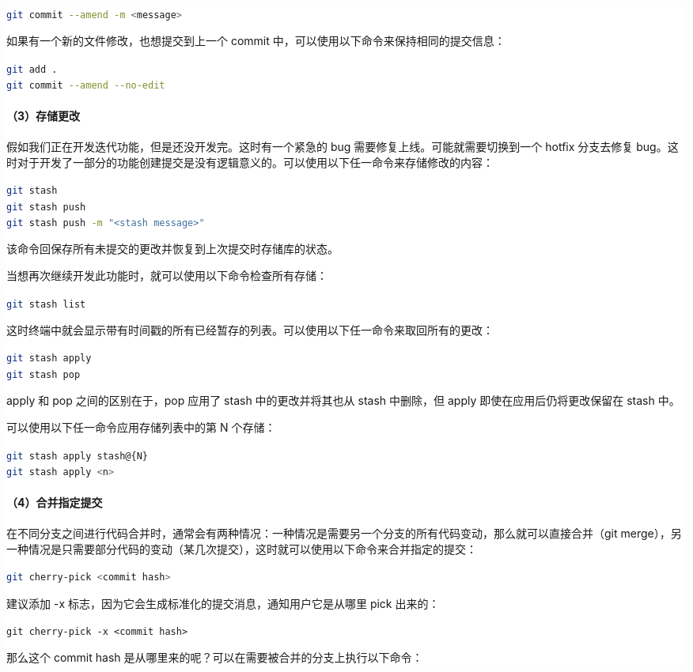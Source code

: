 ```bash
git commit --amend -m <message>
```

如果有一个新的文件修改，也想提交到上一个 commit 中，可以使用以下命令来保持相同的提交信息：

```bash
git add .
git commit --amend --no-edit
```

#### （3）存储更改

假如我们正在开发迭代功能，但是还没开发完。这时有一个紧急的 bug 需要修复上线。可能就需要切换到一个 hotfix 分支去修复 bug。这时对于开发了一部分的功能创建提交是没有逻辑意义的。可以使用以下任一命令来存储修改的内容：

```bash
git stash
git stash push
git stash push -m "<stash message>"
```

该命令回保存所有未提交的更改并恢复到上次提交时存储库的状态。

当想再次继续开发此功能时，就可以使用以下命令检查所有存储：

```bash
git stash list
```

这时终端中就会显示带有时间戳的所有已经暂存的列表。可以使用以下任一命令来取回所有的更改：

```bash
git stash apply
git stash pop
```

apply 和 pop 之间的区别在于，pop 应用了 stash 中的更改并将其也从 stash 中删除，但 apply 即使在应用后仍将更改保留在 stash 中。

可以使用以下任一命令应用存储列表中的第 N 个存储：

```bash
git stash apply stash@{N}
git stash apply <n>
```

#### （4）合并指定提交

在不同分支之间进行代码合并时，通常会有两种情况：一种情况是需要另一个分支的所有代码变动，那么就可以直接合并（git merge），另一种情况是只需要部分代码的变动（某几次提交），这时就可以使用以下命令来合并指定的提交：

```bash
git cherry-pick <commit hash>
```

建议添加 -x 标志，因为它会生成标准化的提交消息，通知用户它是从哪里 pick 出来的：

```bsah
git cherry-pick -x <commit hash>
```

那么这个 commit hash 是从哪里来的呢？可以在需要被合并的分支上执行以下命令：

